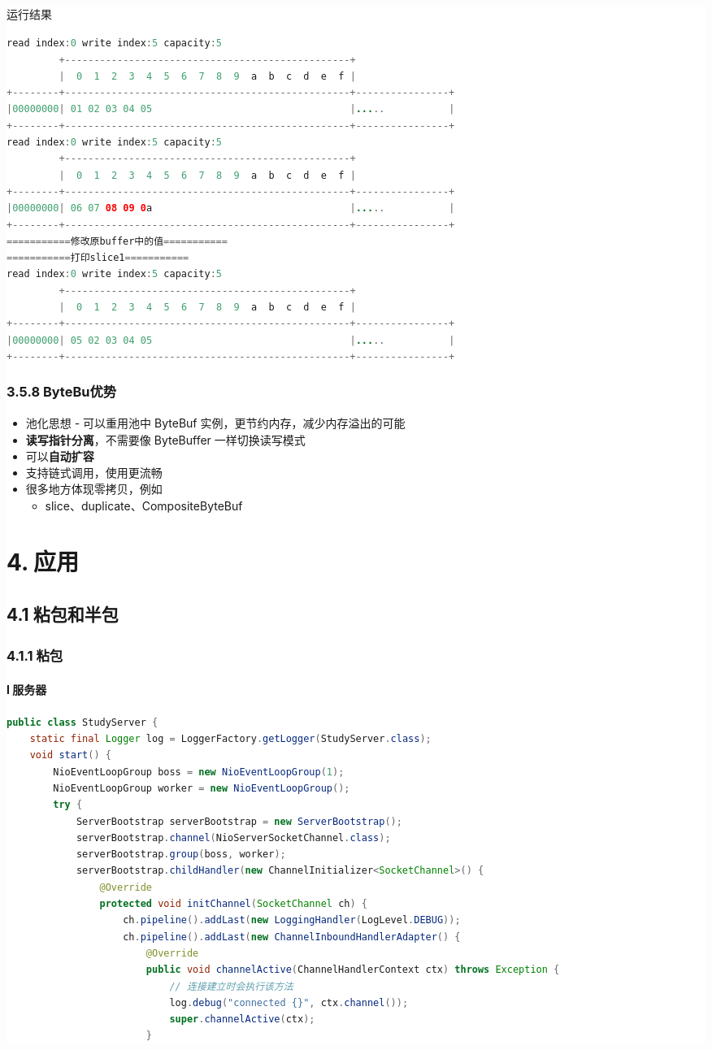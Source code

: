 运行结果

```java
read index:0 write index:5 capacity:5
         +-------------------------------------------------+
         |  0  1  2  3  4  5  6  7  8  9  a  b  c  d  e  f |
+--------+-------------------------------------------------+----------------+
|00000000| 01 02 03 04 05                                  |.....           |
+--------+-------------------------------------------------+----------------+
read index:0 write index:5 capacity:5
         +-------------------------------------------------+
         |  0  1  2  3  4  5  6  7  8  9  a  b  c  d  e  f |
+--------+-------------------------------------------------+----------------+
|00000000| 06 07 08 09 0a                                  |.....           |
+--------+-------------------------------------------------+----------------+
===========修改原buffer中的值===========
===========打印slice1===========
read index:0 write index:5 capacity:5
         +-------------------------------------------------+
         |  0  1  2  3  4  5  6  7  8  9  a  b  c  d  e  f |
+--------+-------------------------------------------------+----------------+
|00000000| 05 02 03 04 05                                  |.....           |
+--------+-------------------------------------------------+----------------+
```

### 3.5.8 ByteBu优势

- 池化思想 - 可以重用池中 ByteBuf 实例，更节约内存，减少内存溢出的可能
- **读写指针分离**，不需要像 ByteBuffer 一样切换读写模式
- 可以**自动扩容**
- 支持链式调用，使用更流畅
- 很多地方体现零拷贝，例如
  - slice、duplicate、CompositeByteBuf

# 4. 应用

## 4.1 粘包和半包

### 4.1.1 粘包

#### I 服务器

```java
public class StudyServer {
    static final Logger log = LoggerFactory.getLogger(StudyServer.class);
    void start() {
        NioEventLoopGroup boss = new NioEventLoopGroup(1);
        NioEventLoopGroup worker = new NioEventLoopGroup();
        try {
            ServerBootstrap serverBootstrap = new ServerBootstrap();
            serverBootstrap.channel(NioServerSocketChannel.class);
            serverBootstrap.group(boss, worker);
            serverBootstrap.childHandler(new ChannelInitializer<SocketChannel>() {
                @Override
                protected void initChannel(SocketChannel ch) {
                    ch.pipeline().addLast(new LoggingHandler(LogLevel.DEBUG));
                    ch.pipeline().addLast(new ChannelInboundHandlerAdapter() {
                        @Override
                        public void channelActive(ChannelHandlerContext ctx) throws Exception {
                            // 连接建立时会执行该方法
                            log.debug("connected {}", ctx.channel());
                            super.channelActive(ctx);
                        }
```